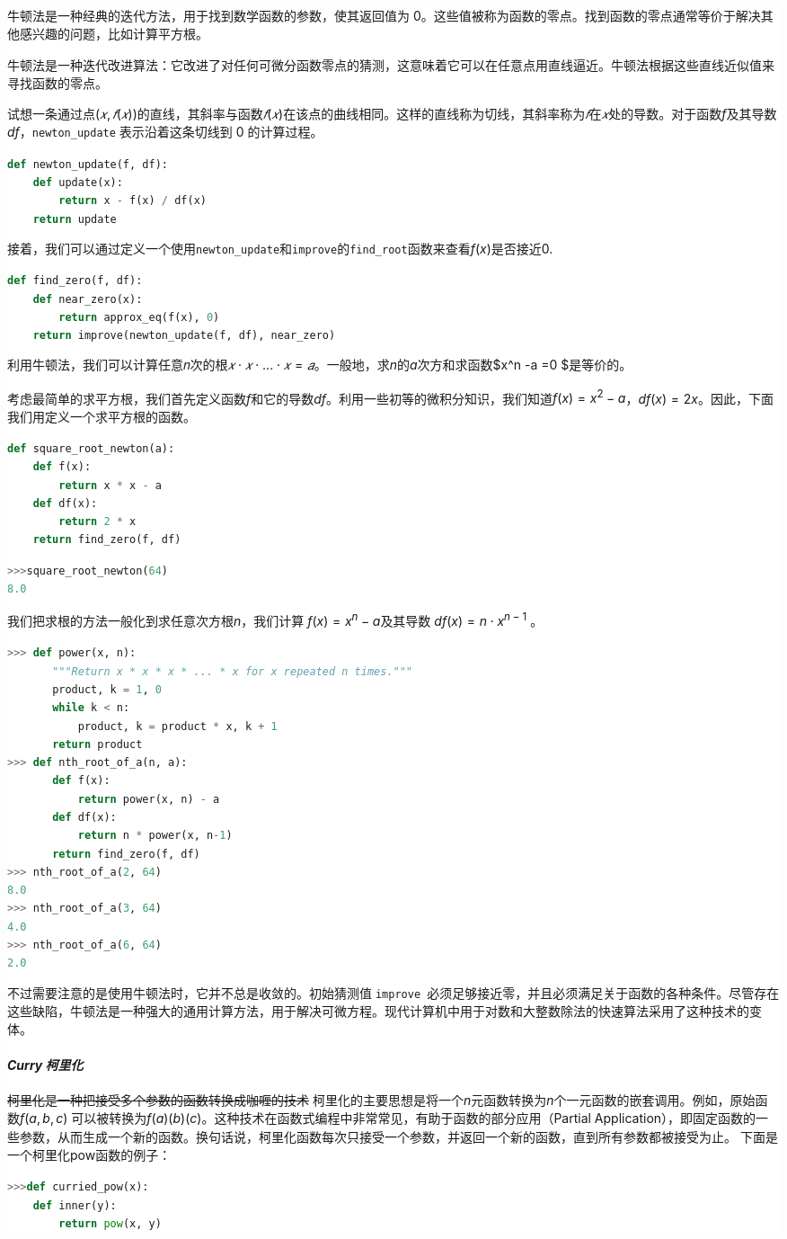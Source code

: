 牛顿法是一种经典的迭代方法，用于找到数学函数的参数，使其返回值为 0。这些值被称为函数的零点。找到函数的零点通常等价于解决其他感兴趣的问题，比如计算平方根。

牛顿法是一种迭代改进算法：它改进了对任何可微分函数零点的猜测，这意味着它可以在任意点用直线逼近。牛顿法根据这些直线近似值来寻找函数的零点。

试想一条通过点$(𝑥,𝑓(𝑥))$的直线，其斜率与函数$𝑓(𝑥)$在该点的曲线相同。这样的直线称为切线，其斜率称为$𝑓$在$𝑥$处的导数。对于函数$f$及其导数$df$，`newton_update` 表示沿着这条切线到 0 的计算过程。
```py
def newton_update(f, df):
    def update(x):
        return x - f(x) / df(x)
    return update
```
接着，我们可以通过定义一个使用`newton_update`和`improve`的`find_root`函数来查看$f(x)$是否接近0.
```py
def find_zero(f, df):
    def near_zero(x):
        return approx_eq(f(x), 0)
    return improve(newton_update(f, df), near_zero)
```
利用牛顿法，我们可以计算任意𝑛次的根$𝑥⋅𝑥⋅...⋅𝑥=𝑎$。一般地，求$n$的$a$次方和求函数$x^n -a =0 $是等价的。

考虑最简单的求平方根，我们首先定义函数$f$和它的导数$df$。利用一些初等的微积分知识，我们知道$f(x)=x^2-a$，$df(x)=2x$。因此，下面我们用定义一个求平方根的函数。
```py
def square_root_newton(a):
    def f(x):
        return x * x - a
    def df(x):
        return 2 * x
    return find_zero(f, df)
```
```py
>>>square_root_newton(64)
8.0
```
我们把求根的方法一般化到求任意次方根$n$，我们计算 $f(x)=x^n−a$及其导数 $df(x)=n⋅ x^{n−1}$
 。
 ```py
 >>> def power(x, n):
        """Return x * x * x * ... * x for x repeated n times."""
        product, k = 1, 0
        while k < n:
            product, k = product * x, k + 1
        return product
>>> def nth_root_of_a(n, a):
        def f(x):
            return power(x, n) - a
        def df(x):
            return n * power(x, n-1)
        return find_zero(f, df)
>>> nth_root_of_a(2, 64)
8.0
>>> nth_root_of_a(3, 64)
4.0
>>> nth_root_of_a(6, 64)
2.0
```
不过需要注意的是使用牛顿法时，它并不总是收敛的。初始猜测值 `improve `必须足够接近零，并且必须满足关于函数的各种条件。尽管存在这些缺陷，牛顿法是一种强大的通用计算方法，用于解决可微方程。现代计算机中用于对数和大整数除法的快速算法采用了这种技术的变体。
#### *Curry 柯里化*
~~柯里化是一种把接受多个参数的函数转换成咖喱的技术~~
柯里化的主要思想是将一个$n$元函数转换为$n$个一元函数的嵌套调用。例如，原始函数$f(a, b, c)$ 可以被转换为$f(a)(b)(c)$。这种技术在函数式编程中非常常见，有助于函数的部分应用（Partial Application），即固定函数的一些参数，从而生成一个新的函数。换句话说，柯里化函数每次只接受一个参数，并返回一个新的函数，直到所有参数都被接受为止。
下面是一个柯里化pow函数的例子：
```py
>>>def curried_pow(x):
    def inner(y):
        return pow(x, y)
```